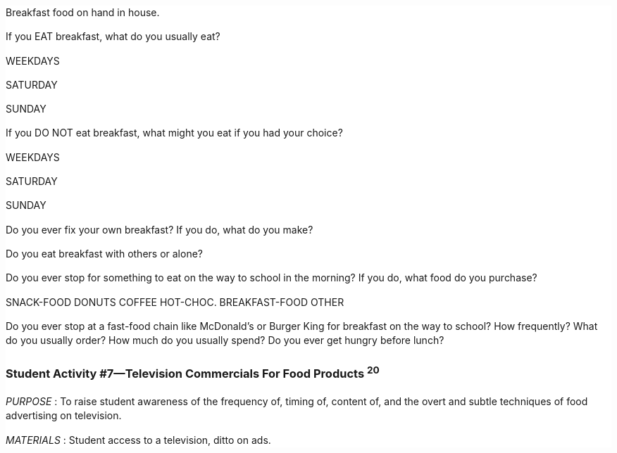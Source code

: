 </p>
<p>
Breakfast food on hand in house.
</p>
<p>
If you EAT breakfast, what do you usually eat?
</p>
<p>
WEEKDAYS
</p>
<p>
SATURDAY
</p>
<p>
SUNDAY
</p>
<p>
If you DO NOT eat breakfast, what might you eat if you had your choice?
</p>
<p>
WEEKDAYS
</p>
<p>
SATURDAY
</p>
<p>
SUNDAY
</p>
<p>
Do you ever fix your own breakfast? If you do, what do you make?
</p>
<p>
Do you eat breakfast with others or alone?
</p>
<p>
Do you ever stop for something to eat on the way to school in the morning? If you do, what food do you purchase?
</p>
<p>
SNACK-FOOD DONUTS COFFEE HOT-CHOC. BREAKFAST-FOOD OTHER
</p>
<p>
Do you ever stop at a fast-food chain like McDonald’s or Burger King for breakfast on the way to school? How frequently? What do you usually order? How much do you usually spend? Do you ever get hungry before lunch?
</p>
<h3>
Student Activity #7—Television Commercials For Food Products
<sup>
20
</sup>
</h3>
<i>
PURPOSE
</i>
: To raise student awareness of the frequency of, timing of, content of, and the overt and subtle techniques of food advertising on television.
<p>
<i>
MATERIALS
</i>
: Student access to a television, ditto on ads.
</p>
<p>